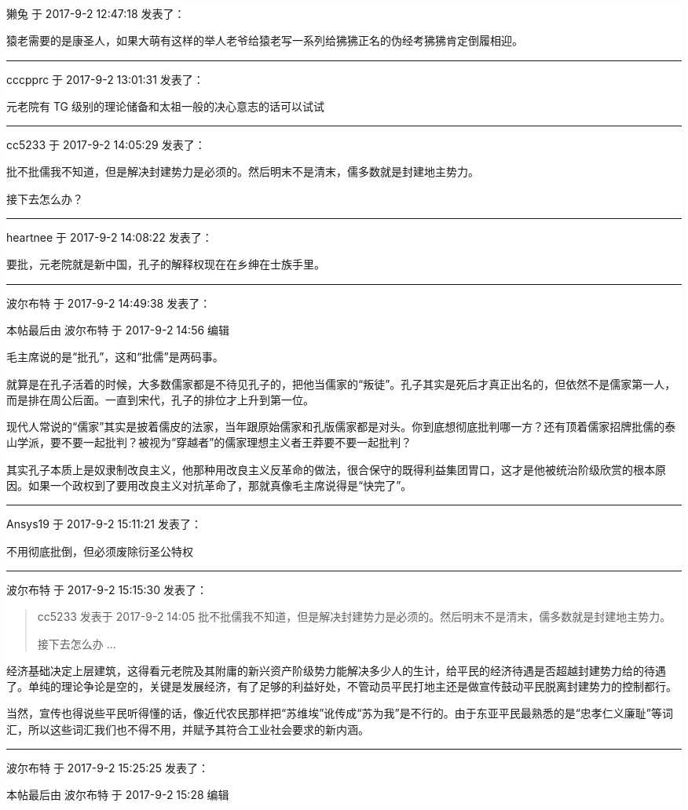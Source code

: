 獭兔 于 2017-9-2 12:47:18 发表了：

猿老需要的是康圣人，如果大萌有这样的举人老爷给猿老写一系列给狒狒正名的伪经考狒狒肯定倒履相迎。

---

cccpprc 于 2017-9-2 13:01:31 发表了：

元老院有 TG 级别的理论储备和太祖一般的决心意志的话可以试试

---

cc5233 于 2017-9-2 14:05:29 发表了：

批不批儒我不知道，但是解决封建势力是必须的。然后明末不是清末，儒多数就是封建地主势力。

接下去怎么办？

---

heartnee 于 2017-9-2 14:08:22 发表了：

要批，元老院就是新中国，孔子的解释权现在在乡绅在士族手里。

---

波尔布特 于 2017-9-2 14:49:38 发表了：

本帖最后由 波尔布特 于 2017-9-2 14:56 编辑

毛主席说的是“批孔”，这和“批儒”是两码事。

就算是在孔子活着的时候，大多数儒家都是不待见孔子的，把他当儒家的“叛徒”。孔子其实是死后才真正出名的，但依然不是儒家第一人，而是排在周公后面。一直到宋代，孔子的排位才上升到第一位。

现代人常说的“儒家”其实是披着儒皮的法家，当年跟原始儒家和孔版儒家都是对头。你到底想彻底批判哪一方？还有顶着儒家招牌批儒的泰山学派，要不要一起批判？被视为“穿越者”的儒家理想主义者王莽要不要一起批判？

其实孔子本质上是奴隶制改良主义，他那种用改良主义反革命的做法，很合保守的既得利益集团胃口，这才是他被统治阶级欣赏的根本原因。如果一个政权到了要用改良主义对抗革命了，那就真像毛主席说得是“快完了”。

---

Ansys19 于 2017-9-2 15:11:21 发表了：

不用彻底批倒，但必须废除衍圣公特权

---

波尔布特 于 2017-9-2 15:15:30 发表了：

> cc5233 发表于 2017-9-2 14:05 批不批儒我不知道，但是解决封建势力是必须的。然后明末不是清末，儒多数就是封建地主势力。
>
> 接下去怎么办 ...

经济基础决定上层建筑，这得看元老院及其附庸的新兴资产阶级势力能解决多少人的生计，给平民的经济待遇是否超越封建势力给的待遇了。单纯的理论争论是空的，关键是发展经济，有了足够的利益好处，不管动员平民打地主还是做宣传鼓动平民脱离封建势力的控制都行。

当然，宣传也得说些平民听得懂的话，像近代农民那样把“苏维埃”讹传成“苏为我”是不行的。由于东亚平民最熟悉的是“忠孝仁义廉耻”等词汇，所以这些词汇我们也不得不用，并赋予其符合工业社会要求的新内涵。

---

波尔布特 于 2017-9-2 15:25:25 发表了：

本帖最后由 波尔布特 于 2017-9-2 15:28 编辑
